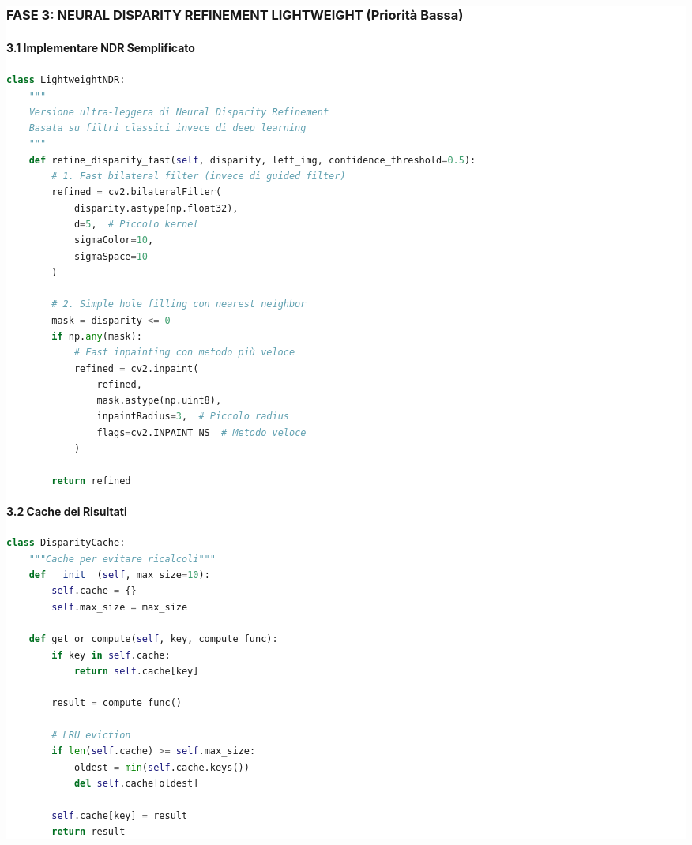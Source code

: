 ### FASE 3: NEURAL DISPARITY REFINEMENT LIGHTWEIGHT (Priorità Bassa)

#### 3.1 **Implementare NDR Semplificato**

```python
class LightweightNDR:
    """
    Versione ultra-leggera di Neural Disparity Refinement
    Basata su filtri classici invece di deep learning
    """
    def refine_disparity_fast(self, disparity, left_img, confidence_threshold=0.5):
        # 1. Fast bilateral filter (invece di guided filter)
        refined = cv2.bilateralFilter(
            disparity.astype(np.float32), 
            d=5,  # Piccolo kernel
            sigmaColor=10, 
            sigmaSpace=10
        )
        
        # 2. Simple hole filling con nearest neighbor
        mask = disparity <= 0
        if np.any(mask):
            # Fast inpainting con metodo più veloce
            refined = cv2.inpaint(
                refined,
                mask.astype(np.uint8),
                inpaintRadius=3,  # Piccolo radius
                flags=cv2.INPAINT_NS  # Metodo veloce
            )
        
        return refined
```

#### 3.2 **Cache dei Risultati**

```python
class DisparityCache:
    """Cache per evitare ricalcoli"""
    def __init__(self, max_size=10):
        self.cache = {}
        self.max_size = max_size
    
    def get_or_compute(self, key, compute_func):
        if key in self.cache:
            return self.cache[key]
        
        result = compute_func()
        
        # LRU eviction
        if len(self.cache) >= self.max_size:
            oldest = min(self.cache.keys())
            del self.cache[oldest]
        
        self.cache[key] = result
        return result
```
